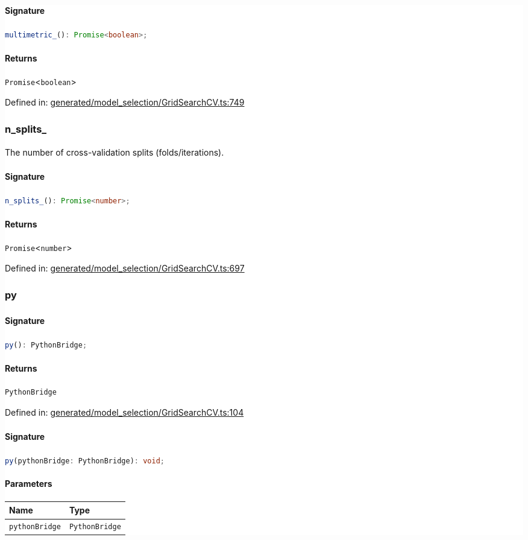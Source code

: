 #### Signature

```ts
multimetric_(): Promise<boolean>;
```

#### Returns

`Promise`\<`boolean`\>

Defined in: [generated/model\_selection/GridSearchCV.ts:749](https://github.com/transitive-bullshit/scikit-learn-ts/blob/2fdf83f/packages/sklearn/src/generated/model_selection/GridSearchCV.ts#L749)

### n\_splits\_

The number of cross-validation splits (folds/iterations).

#### Signature

```ts
n_splits_(): Promise<number>;
```

#### Returns

`Promise`\<`number`\>

Defined in: [generated/model\_selection/GridSearchCV.ts:697](https://github.com/transitive-bullshit/scikit-learn-ts/blob/2fdf83f/packages/sklearn/src/generated/model_selection/GridSearchCV.ts#L697)

### py

#### Signature

```ts
py(): PythonBridge;
```

#### Returns

`PythonBridge`

Defined in:  [generated/model\_selection/GridSearchCV.ts:104](https://github.com/transitive-bullshit/scikit-learn-ts/blob/2fdf83f/packages/sklearn/src/generated/model_selection/GridSearchCV.ts#L104)

#### Signature

```ts
py(pythonBridge: PythonBridge): void;
```

#### Parameters

| Name | Type |
| :------ | :------ |
| `pythonBridge` | `PythonBridge` |
